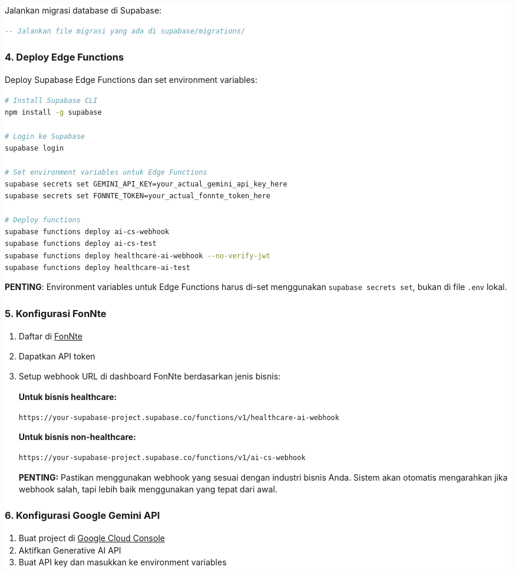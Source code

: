Jalankan migrasi database di Supabase:

```sql
-- Jalankan file migrasi yang ada di supabase/migrations/
```

### 4. Deploy Edge Functions

Deploy Supabase Edge Functions dan set environment variables:

```bash
# Install Supabase CLI
npm install -g supabase

# Login ke Supabase
supabase login

# Set environment variables untuk Edge Functions
supabase secrets set GEMINI_API_KEY=your_actual_gemini_api_key_here
supabase secrets set FONNTE_TOKEN=your_actual_fonnte_token_here

# Deploy functions
supabase functions deploy ai-cs-webhook
supabase functions deploy ai-cs-test
supabase functions deploy healthcare-ai-webhook --no-verify-jwt
supabase functions deploy healthcare-ai-test
```

**PENTING**: Environment variables untuk Edge Functions harus di-set menggunakan `supabase secrets set`, bukan di file `.env` lokal.

### 5. Konfigurasi FonNte

1. Daftar di [FonNte](https://fonnte.com)
2. Dapatkan API token
3. Setup webhook URL di dashboard FonNte berdasarkan jenis bisnis:

   **Untuk bisnis healthcare:**
   ```
   https://your-supabase-project.supabase.co/functions/v1/healthcare-ai-webhook
   ```

   **Untuk bisnis non-healthcare:**
   ```
   https://your-supabase-project.supabase.co/functions/v1/ai-cs-webhook
   ```

   **PENTING:** Pastikan menggunakan webhook yang sesuai dengan industri bisnis Anda. Sistem akan otomatis mengarahkan jika webhook salah, tapi lebih baik menggunakan yang tepat dari awal.

### 6. Konfigurasi Google Gemini API

1. Buat project di [Google Cloud Console](https://console.cloud.google.com)
2. Aktifkan Generative AI API
3. Buat API key dan masukkan ke environment variables
